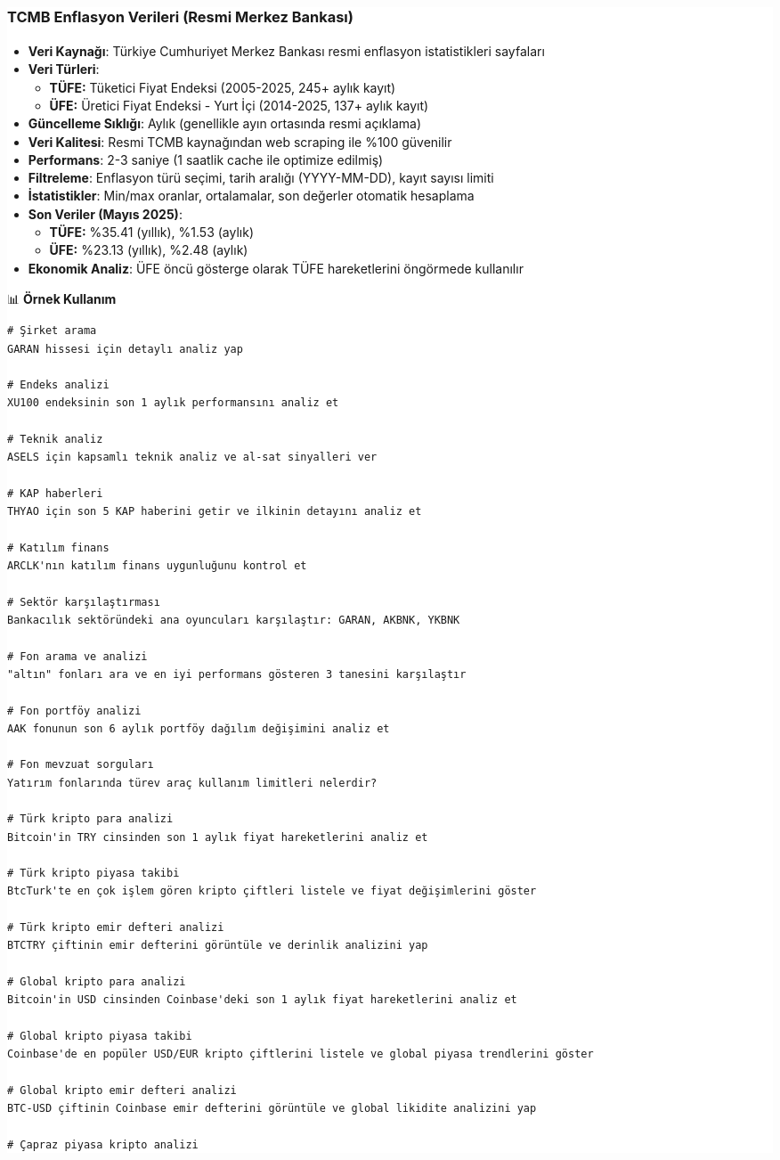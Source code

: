 ### TCMB Enflasyon Verileri (Resmi Merkez Bankası)
- **Veri Kaynağı**: Türkiye Cumhuriyet Merkez Bankası resmi enflasyon istatistikleri sayfaları
- **Veri Türleri**: 
  - **TÜFE:** Tüketici Fiyat Endeksi (2005-2025, 245+ aylık kayıt)
  - **ÜFE:** Üretici Fiyat Endeksi - Yurt İçi (2014-2025, 137+ aylık kayıt)
- **Güncelleme Sıklığı**: Aylık (genellikle ayın ortasında resmi açıklama)
- **Veri Kalitesi**: Resmi TCMB kaynağından web scraping ile %100 güvenilir
- **Performans**: 2-3 saniye (1 saatlik cache ile optimize edilmiş)
- **Filtreleme**: Enflasyon türü seçimi, tarih aralığı (YYYY-MM-DD), kayıt sayısı limiti
- **İstatistikler**: Min/max oranlar, ortalamalar, son değerler otomatik hesaplama
- **Son Veriler (Mayıs 2025)**: 
  - **TÜFE:** %35.41 (yıllık), %1.53 (aylık)
  - **ÜFE:** %23.13 (yıllık), %2.48 (aylık)
- **Ekonomik Analiz**: ÜFE öncü gösterge olarak TÜFE hareketlerini öngörmede kullanılır

📊 **Örnek Kullanım**

```
# Şirket arama
GARAN hissesi için detaylı analiz yap

# Endeks analizi  
XU100 endeksinin son 1 aylık performansını analiz et

# Teknik analiz
ASELS için kapsamlı teknik analiz ve al-sat sinyalleri ver

# KAP haberleri
THYAO için son 5 KAP haberini getir ve ilkinin detayını analiz et

# Katılım finans
ARCLK'nın katılım finans uygunluğunu kontrol et

# Sektör karşılaştırması
Bankacılık sektöründeki ana oyuncuları karşılaştır: GARAN, AKBNK, YKBNK

# Fon arama ve analizi
"altın" fonları ara ve en iyi performans gösteren 3 tanesini karşılaştır

# Fon portföy analizi
AAK fonunun son 6 aylık portföy dağılım değişimini analiz et

# Fon mevzuat sorguları
Yatırım fonlarında türev araç kullanım limitleri nelerdir?

# Türk kripto para analizi
Bitcoin'in TRY cinsinden son 1 aylık fiyat hareketlerini analiz et

# Türk kripto piyasa takibi
BtcTurk'te en çok işlem gören kripto çiftleri listele ve fiyat değişimlerini göster

# Türk kripto emir defteri analizi
BTCTRY çiftinin emir defterini görüntüle ve derinlik analizini yap

# Global kripto para analizi
Bitcoin'in USD cinsinden Coinbase'deki son 1 aylık fiyat hareketlerini analiz et

# Global kripto piyasa takibi
Coinbase'de en popüler USD/EUR kripto çiftlerini listele ve global piyasa trendlerini göster

# Global kripto emir defteri analizi
BTC-USD çiftinin Coinbase emir defterini görüntüle ve global likidite analizini yap

# Çapraz piyasa kripto analizi
```